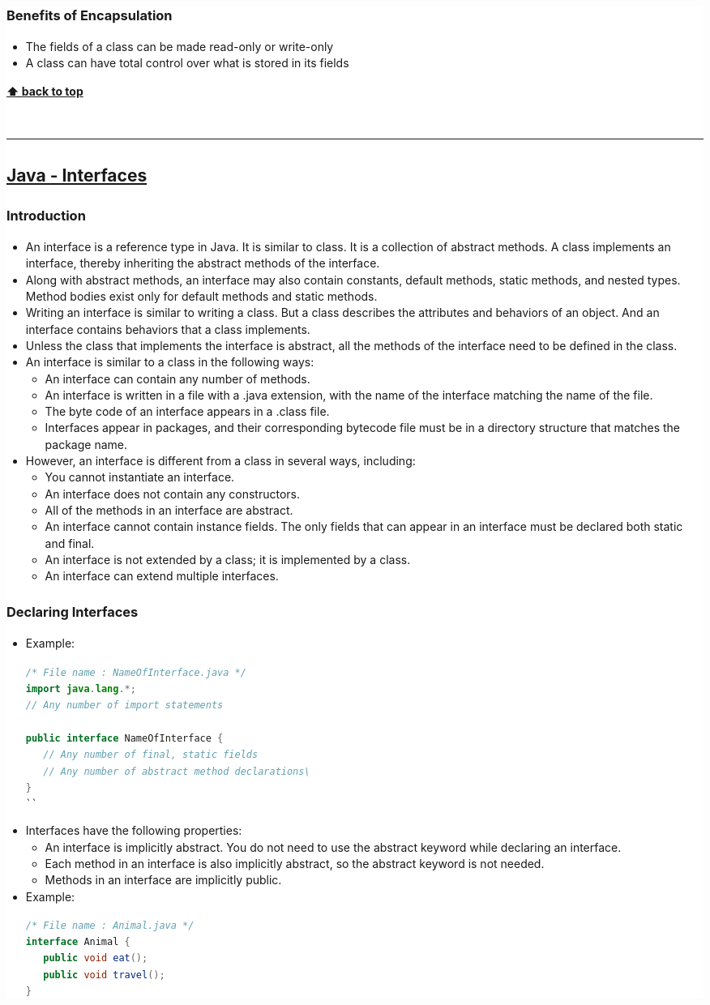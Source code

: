 ### Benefits of Encapsulation
- The fields of a class can be made read-only or write-only
- A class can have total control over what is stored in its fields


**[⬆ back to top](#list-of-contents)**

</br>

---

## [Java - Interfaces](https://www.tutorialspoint.com/java/java_interfaces.htm) <span id="content-25"></span>

### Introduction
- An interface is a reference type in Java. It is similar to class. It is a collection of abstract methods. A class implements an interface, thereby inheriting the abstract methods of the interface.
- Along with abstract methods, an interface may also contain constants, default methods, static methods, and nested types. Method bodies exist only for default methods and static methods.
- Writing an interface is similar to writing a class. But a class describes the attributes and behaviors of an object. And an interface contains behaviors that a class implements.
- Unless the class that implements the interface is abstract, all the methods of the interface need to be defined in the class.
- An interface is similar to a class in the following ways:
  - An interface can contain any number of methods.
  - An interface is written in a file with a .java extension, with the name of the interface matching the name of the file.
  - The byte code of an interface appears in a .class file.
  - Interfaces appear in packages, and their corresponding bytecode file must be in a directory structure that matches the package name.
- However, an interface is different from a class in several ways, including:
  - You cannot instantiate an interface.
  - An interface does not contain any constructors.
  - All of the methods in an interface are abstract.
  - An interface cannot contain instance fields. The only fields that can appear in an interface must be declared both static and final.
  - An interface is not extended by a class; it is implemented by a class.
  - An interface can extend multiple interfaces.

### Declaring Interfaces
- Example:
  ```java
  /* File name : NameOfInterface.java */
  import java.lang.*;
  // Any number of import statements

  public interface NameOfInterface {
     // Any number of final, static fields
     // Any number of abstract method declarations\
  }
  ``
- Interfaces have the following properties:
  - An interface is implicitly abstract. You do not need to use the abstract keyword while declaring an interface.
  - Each method in an interface is also implicitly abstract, so the abstract keyword is not needed.
  - Methods in an interface are implicitly public.
- Example:
  ```java
  /* File name : Animal.java */
  interface Animal {
     public void eat();
     public void travel();
  }
  ```